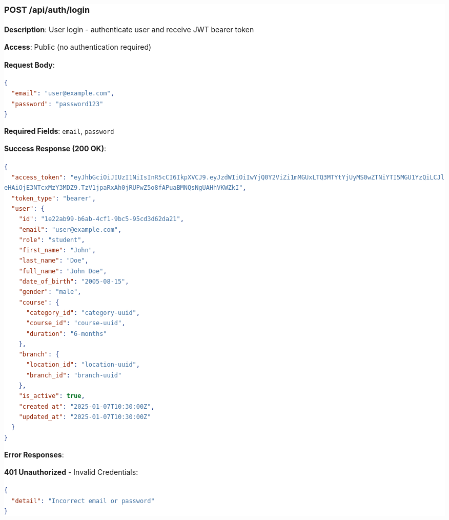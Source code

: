 

### POST /api/auth/login
**Description**: User login - authenticate user and receive JWT bearer token

**Access**: Public (no authentication required)

**Request Body**:
```json
{
  "email": "user@example.com",
  "password": "password123"
}
```

**Required Fields**: `email`, `password`

**Success Response (200 OK)**:
```json
{
  "access_token": "eyJhbGciOiJIUzI1NiIsInR5cCI6IkpXVCJ9.eyJzdWIiOiIwYjQ0Y2ViZi1mMGUxLTQ3MTYtYjUyMS0wZTNiYTI5MGU1YzQiLCJleHAiOjE3NTcxMzY3MDZ9.TzV1jpaRxAh0jRUPwZ5o8fAPuaBMNQsNgUAHhVKWZkI",
  "token_type": "bearer",
  "user": {
    "id": "1e22ab99-b6ab-4cf1-9bc5-95cd3d62da21",
    "email": "user@example.com",
    "role": "student",
    "first_name": "John",
    "last_name": "Doe",
    "full_name": "John Doe",
    "date_of_birth": "2005-08-15",
    "gender": "male",
    "course": {
      "category_id": "category-uuid",
      "course_id": "course-uuid",
      "duration": "6-months"
    },
    "branch": {
      "location_id": "location-uuid", 
      "branch_id": "branch-uuid"
    },
    "is_active": true,
    "created_at": "2025-01-07T10:30:00Z",
    "updated_at": "2025-01-07T10:30:00Z"
  }
}
```

**Error Responses**:

**401 Unauthorized** - Invalid Credentials:
```json
{
  "detail": "Incorrect email or password"
}
```
